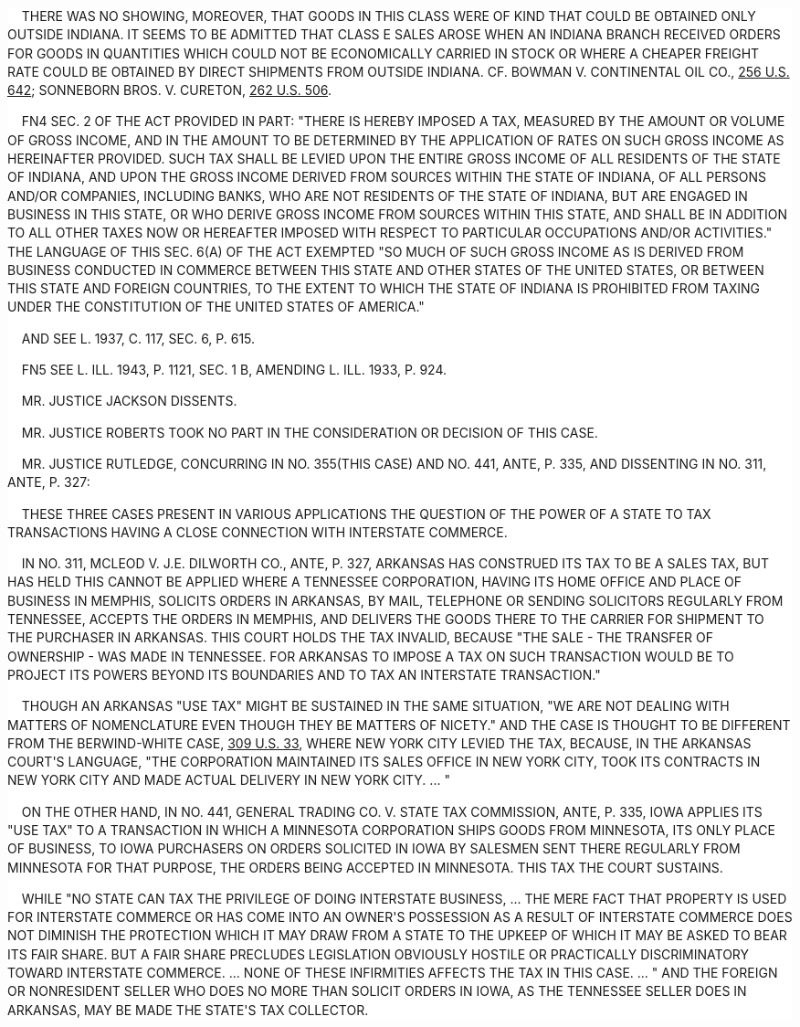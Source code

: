     THERE WAS NO SHOWING, MOREOVER, THAT GOODS IN THIS CLASS WERE OF KIND THAT COULD BE OBTAINED ONLY OUTSIDE INDIANA.  IT SEEMS TO BE ADMITTED THAT CLASS E SALES AROSE WHEN AN INDIANA BRANCH RECEIVED ORDERS FOR GOODS IN QUANTITIES WHICH COULD NOT BE ECONOMICALLY CARRIED IN STOCK OR WHERE A CHEAPER FREIGHT RATE COULD BE OBTAINED BY DIRECT SHIPMENTS FROM OUTSIDE INDIANA.  CF. BOWMAN V. CONTINENTAL OIL CO., [256 U.S. 642][/us/courts/scotus/usReporter/256/642]; SONNEBORN BROS. V. CURETON, [262 U.S. 506][/us/courts/scotus/usReporter/262/506].

    FN4  SEC. 2 OF THE ACT PROVIDED IN PART:  "THERE IS HEREBY IMPOSED A TAX, MEASURED BY THE AMOUNT OR VOLUME OF GROSS INCOME, AND IN THE AMOUNT TO BE DETERMINED BY THE APPLICATION OF RATES ON SUCH GROSS INCOME AS HEREINAFTER PROVIDED.  SUCH TAX SHALL BE LEVIED UPON THE ENTIRE GROSS INCOME OF ALL RESIDENTS OF THE STATE OF INDIANA, AND UPON THE GROSS INCOME DERIVED FROM SOURCES WITHIN THE STATE OF INDIANA, OF ALL PERSONS AND/OR COMPANIES, INCLUDING BANKS, WHO ARE NOT RESIDENTS OF THE STATE OF INDIANA, BUT ARE ENGAGED IN BUSINESS IN THIS STATE, OR WHO DERIVE GROSS INCOME FROM SOURCES WITHIN THIS STATE, AND SHALL BE IN ADDITION TO ALL OTHER TAXES NOW OR HEREAFTER IMPOSED WITH RESPECT TO PARTICULAR OCCUPATIONS AND/OR ACTIVITIES."  THE LANGUAGE OF THIS SEC. 6(A) OF THE ACT EXEMPTED "SO MUCH OF SUCH GROSS INCOME AS IS DERIVED FROM BUSINESS CONDUCTED IN COMMERCE BETWEEN THIS STATE AND OTHER STATES OF THE UNITED STATES, OR BETWEEN THIS STATE AND FOREIGN COUNTRIES, TO THE EXTENT TO WHICH THE STATE OF INDIANA IS PROHIBITED FROM TAXING UNDER THE CONSTITUTION OF THE UNITED STATES OF AMERICA."

    AND SEE L. 1937, C. 117, SEC. 6, P. 615.

    FN5  SEE L. ILL. 1943, P. 1121, SEC. 1 B, AMENDING L. ILL. 1933, P. 924.

    MR. JUSTICE JACKSON DISSENTS.

    MR. JUSTICE ROBERTS TOOK NO PART IN THE CONSIDERATION OR DECISION OF THIS CASE.

    MR. JUSTICE RUTLEDGE, CONCURRING IN NO. 355(THIS CASE) AND NO. 441, ANTE, P. 335, AND DISSENTING IN NO. 311, ANTE, P. 327:

    THESE THREE CASES PRESENT IN VARIOUS APPLICATIONS THE QUESTION OF THE POWER OF A STATE TO TAX TRANSACTIONS HAVING A CLOSE CONNECTION WITH INTERSTATE COMMERCE.

    IN NO. 311, MCLEOD V. J.E. DILWORTH CO., ANTE, P. 327, ARKANSAS HAS CONSTRUED ITS TAX TO BE A SALES TAX, BUT HAS HELD THIS CANNOT BE APPLIED WHERE A TENNESSEE CORPORATION, HAVING ITS HOME OFFICE AND PLACE OF BUSINESS IN MEMPHIS, SOLICITS ORDERS IN ARKANSAS, BY MAIL, TELEPHONE OR SENDING SOLICITORS REGULARLY FROM TENNESSEE, ACCEPTS THE ORDERS IN MEMPHIS, AND DELIVERS THE GOODS THERE TO THE CARRIER FOR SHIPMENT TO THE PURCHASER IN ARKANSAS.  THIS COURT HOLDS THE TAX INVALID, BECAUSE "THE SALE - THE TRANSFER OF OWNERSHIP - WAS MADE IN TENNESSEE.  FOR ARKANSAS TO IMPOSE A TAX ON SUCH TRANSACTION WOULD BE TO PROJECT ITS POWERS BEYOND ITS BOUNDARIES AND TO TAX AN INTERSTATE TRANSACTION."

    THOUGH AN ARKANSAS "USE TAX" MIGHT BE SUSTAINED IN THE SAME SITUATION, "WE ARE NOT DEALING WITH MATTERS OF NOMENCLATURE EVEN THOUGH THEY BE MATTERS OF NICETY."  AND THE CASE IS THOUGHT TO BE DIFFERENT FROM THE BERWIND-WHITE CASE, [309 U.S. 33][/us/courts/scotus/usReporter/309/33], WHERE NEW YORK CITY LEVIED THE TAX, BECAUSE, IN THE ARKANSAS COURT'S LANGUAGE, "THE CORPORATION MAINTAINED ITS SALES OFFICE IN NEW YORK CITY, TOOK ITS CONTRACTS IN NEW YORK CITY AND MADE ACTUAL DELIVERY IN NEW YORK CITY.  ...  "

    ON THE OTHER HAND, IN NO. 441, GENERAL TRADING CO. V. STATE TAX COMMISSION, ANTE, P. 335, IOWA APPLIES ITS "USE TAX" TO A TRANSACTION IN WHICH A MINNESOTA CORPORATION SHIPS GOODS FROM MINNESOTA, ITS ONLY PLACE OF BUSINESS, TO IOWA PURCHASERS ON ORDERS SOLICITED IN IOWA BY SALESMEN SENT THERE REGULARLY FROM MINNESOTA FOR THAT PURPOSE, THE ORDERS BEING ACCEPTED IN MINNESOTA.  THIS TAX THE COURT SUSTAINS.

    WHILE "NO STATE CAN TAX THE PRIVILEGE OF DOING INTERSTATE BUSINESS, ... THE MERE FACT THAT PROPERTY IS USED FOR INTERSTATE COMMERCE OR HAS COME INTO AN OWNER'S POSSESSION AS A RESULT OF INTERSTATE COMMERCE DOES NOT DIMINISH THE PROTECTION WHICH IT MAY DRAW FROM A STATE TO THE UPKEEP OF WHICH IT MAY BE ASKED TO BEAR ITS FAIR SHARE.  BUT A FAIR SHARE PRECLUDES LEGISLATION OBVIOUSLY HOSTILE OR PRACTICALLY DISCRIMINATORY TOWARD INTERSTATE COMMERCE.  ...  NONE OF THESE INFIRMITIES AFFECTS THE TAX IN THIS CASE.  ...  "  AND THE FOREIGN OR NONRESIDENT SELLER WHO DOES NO MORE THAN SOLICIT ORDERS IN IOWA, AS THE TENNESSEE SELLER DOES IN ARKANSAS, MAY BE MADE THE STATE'S TAX COLLECTOR.


[/us/courts/scotus/usReporter/322/340]: https://publicdocs.github.io/go/links?ns=uslm-x&ref=%2Fus%2Fcourts%2Fscotus%2FusReporter%2F322%2F340
[/us/usc/t28/s344]: https://publicdocs.github.io/go/links?ns=uslm&ref=%2Fus%2Fusc%2Ft28%2Fs344
[/us/usc/t28/s861]: https://publicdocs.github.io/go/links?ns=uslm&ref=%2Fus%2Fusc%2Ft28%2Fs861
[/us/courts/scotus/usReporter/313/62]: https://publicdocs.github.io/go/links?ns=uslm-x&ref=%2Fus%2Fcourts%2Fscotus%2FusReporter%2F313%2F62
[/us/courts/scotus/usReporter/304/307]: https://publicdocs.github.io/go/links?ns=uslm-x&ref=%2Fus%2Fcourts%2Fscotus%2FusReporter%2F304%2F307
[/us/courts/scotus/usReporter/309/33]: https://publicdocs.github.io/go/links?ns=uslm-x&ref=%2Fus%2Fcourts%2Fscotus%2FusReporter%2F309%2F33
[/us/courts/scotus/usReporter/312/359]: https://publicdocs.github.io/go/links?ns=uslm-x&ref=%2Fus%2Fcourts%2Fscotus%2FusReporter%2F312%2F359
[/us/courts/scotus/usReporter/318/740]: https://publicdocs.github.io/go/links?ns=uslm-x&ref=%2Fus%2Fcourts%2Fscotus%2FusReporter%2F318%2F740
[/us/courts/scotus/usReporter/306/62]: https://publicdocs.github.io/go/links?ns=uslm-x&ref=%2Fus%2Fcourts%2Fscotus%2FusReporter%2F306%2F62
[/us/courts/scotus/usReporter/309/70]: https://publicdocs.github.io/go/links?ns=uslm-x&ref=%2Fus%2Fcourts%2Fscotus%2FusReporter%2F309%2F70
[/us/courts/scotus/usReporter/256/642]: https://publicdocs.github.io/go/links?ns=uslm-x&ref=%2Fus%2Fcourts%2Fscotus%2FusReporter%2F256%2F642
[/us/courts/scotus/usReporter/262/506]: https://publicdocs.github.io/go/links?ns=uslm-x&ref=%2Fus%2Fcourts%2Fscotus%2FusReporter%2F262%2F506
[/us/courts/scotus/usReporter/309/33]: https://publicdocs.github.io/go/links?ns=uslm-x&ref=%2Fus%2Fcourts%2Fscotus%2FusReporter%2F309%2F33
[/us/courts/scotus/usReporter/300/577]: https://publicdocs.github.io/go/links?ns=uslm-x&ref=%2Fus%2Fcourts%2Fscotus%2FusReporter%2F300%2F577
[/us/courts/scotus/usReporter/306/62]: https://publicdocs.github.io/go/links?ns=uslm-x&ref=%2Fus%2Fcourts%2Fscotus%2FusReporter%2F306%2F62
[/us/courts/scotus/usReporter/312/359]: https://publicdocs.github.io/go/links?ns=uslm-x&ref=%2Fus%2Fcourts%2Fscotus%2FusReporter%2F312%2F359
[/us/courts/scotus/usReporter/312/373]: https://publicdocs.github.io/go/links?ns=uslm-x&ref=%2Fus%2Fcourts%2Fscotus%2FusReporter%2F312%2F373
[/us/courts/scotus/usReporter/309/33]: https://publicdocs.github.io/go/links?ns=uslm-x&ref=%2Fus%2Fcourts%2Fscotus%2FusReporter%2F309%2F33
[/us/courts/scotus/usReporter/222/210]: https://publicdocs.github.io/go/links?ns=uslm-x&ref=%2Fus%2Fcourts%2Fscotus%2FusReporter%2F222%2F210
[/us/courts/scotus/usReporter/294/169]: https://publicdocs.github.io/go/links?ns=uslm-x&ref=%2Fus%2Fcourts%2Fscotus%2FusReporter%2F294%2F169
[/us/courts/scotus/usReporter/311/435]: https://publicdocs.github.io/go/links?ns=uslm-x&ref=%2Fus%2Fcourts%2Fscotus%2FusReporter%2F311%2F435
[/us/courts/scotus/usReporter/216/1]: https://publicdocs.github.io/go/links?ns=uslm-x&ref=%2Fus%2Fcourts%2Fscotus%2FusReporter%2F216%2F1
[/us/courts/scotus/usReporter/309/33]: https://publicdocs.github.io/go/links?ns=uslm-x&ref=%2Fus%2Fcourts%2Fscotus%2FusReporter%2F309%2F33
[/us/courts/scotus/usReporter/100/434]: https://publicdocs.github.io/go/links?ns=uslm-x&ref=%2Fus%2Fcourts%2Fscotus%2FusReporter%2F100%2F434
[/us/courts/scotus/usReporter/141/62]: https://publicdocs.github.io/go/links?ns=uslm-x&ref=%2Fus%2Fcourts%2Fscotus%2FusReporter%2F141%2F62
[/us/courts/scotus/usReporter/305/434]: https://publicdocs.github.io/go/links?ns=uslm-x&ref=%2Fus%2Fcourts%2Fscotus%2FusReporter%2F305%2F434
[/us/courts/scotus/usReporter/304/307]: https://publicdocs.github.io/go/links?ns=uslm-x&ref=%2Fus%2Fcourts%2Fscotus%2FusReporter%2F304%2F307
[/us/courts/scotus/usReporter/305/434]: https://publicdocs.github.io/go/links?ns=uslm-x&ref=%2Fus%2Fcourts%2Fscotus%2FusReporter%2F305%2F434
[/us/courts/scotus/usReporter/304/307]: https://publicdocs.github.io/go/links?ns=uslm-x&ref=%2Fus%2Fcourts%2Fscotus%2FusReporter%2F304%2F307